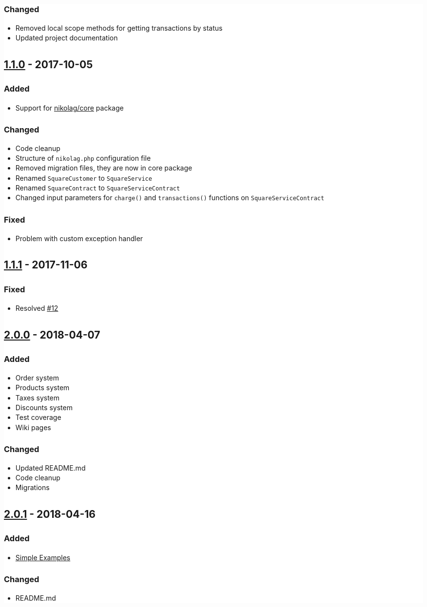 ### Changed
- Removed local scope methods for getting transactions by status
- Updated project documentation

## [1.1.0] - 2017-10-05
### Added
- Support for [nikolag/core](https://github.com/NikolaGavric94/nikolag-core/) package

### Changed
- Code cleanup
- Structure of `nikolag.php` configuration file
- Removed migration files, they are now in core package
- Renamed `SquareCustomer` to `SquareService`
- Renamed `SquareContract` to `SquareServiceContract`
- Changed input parameters for `charge()` and `transactions()` functions on `SquareServiceContract`

### Fixed
- Problem with custom exception handler

## [1.1.1] - 2017-11-06
### Fixed
- Resolved [#12](https://github.com/NikolaGavric94/laravel-square/issues/12)

## [2.0.0] - 2018-04-07
### Added
- Order system
- Products system
- Taxes system
- Discounts system
- Test coverage
- Wiki pages

### Changed
- Updated README.md
- Code cleanup
- Migrations

## [2.0.1] - 2018-04-16
### Added
- [Simple Examples](https://github.com/NikolaGavric94/laravel-square/wiki/Simple%20Examples)

### Changed
- README.md


[Unreleased]: https://github.com/NikolaGavric94/laravel-square/compare/v3.3.0...HEAD
[1.0.1]: https://github.com/NikolaGavric94/laravel-square/compare/v1.0.0...v1.0.1
[1.0.2]: https://github.com/NikolaGavric94/laravel-square/compare/v1.0.1...v1.0.2
[1.0.3]: https://github.com/NikolaGavric94/laravel-square/compare/v1.0.2...v1.0.3
[1.0.4]: https://github.com/NikolaGavric94/laravel-square/compare/v1.0.3...v1.0.4
[1.1.0]: https://github.com/NikolaGavric94/laravel-square/compare/v1.0.4...v1.1.0
[1.1.1]: https://github.com/NikolaGavric94/laravel-square/compare/v1.0.0...v1.1.1
[2.0.0]: https://github.com/NikolaGavric94/laravel-square/compare/v1.1.1...v2.0.0
[2.0.1]: https://github.com/NikolaGavric94/laravel-square/compare/v2.0.0...v2.0.1
[2.1.0]: https://github.com/NikolaGavric94/laravel-square/compare/v2.0.1...v2.1.0
[2.1.1]: https://github.com/NikolaGavric94/laravel-square/compare/v2.1.0...v2.1.1
[2.1.2]: https://github.com/NikolaGavric94/laravel-square/compare/v2.1.1...v2.1.2
[2.2.0]: https://github.com/NikolaGavric94/laravel-square/compare/v2.1.2...v2.2.0
[2.2.1]: https://github.com/NikolaGavric94/laravel-square/compare/v2.2.0...v2.2.1
[2.3.0]: https://github.com/NikolaGavric94/laravel-square/compare/v2.2.1...v2.3.0
[2.4.0]: https://github.com/NikolaGavric94/laravel-square/compare/v2.3.0...v2.4.0
[2.4.1]: https://github.com/NikolaGavric94/laravel-square/compare/v2.4.0...v2.4.1
[2.4.2]: https://github.com/NikolaGavric94/laravel-square/compare/v2.4.1...v2.4.2
[2.5.0]: https://github.com/NikolaGavric94/laravel-square/compare/v2.4.2...v2.5.0
[2.6.0]: https://github.com/NikolaGavric94/laravel-square/compare/v2.5.0...v2.6.0
[3.0.1]: https://github.com/NikolaGavric94/laravel-square/compare/v2.6.0...v3.0.1
[3.0.2]: https://github.com/NikolaGavric94/laravel-square/compare/v3.0.1...v3.0.2
[3.1.0]: https://github.com/NikolaGavric94/laravel-square/compare/v3.0.2...v3.1.0
[3.2.0]: https://github.com/NikolaGavric94/laravel-square/compare/v3.1.0...v3.2.0
[3.2.1]: https://github.com/NikolaGavric94/laravel-square/compare/v3.2.0...v3.2.1
[3.3.0]: https://github.com/NikolaGavric94/laravel-square/compare/v3.2.1...v3.3.0
[3.4.0]: https://github.com/NikolaGavric94/laravel-square/compare/v3.3.0...v3.4.0